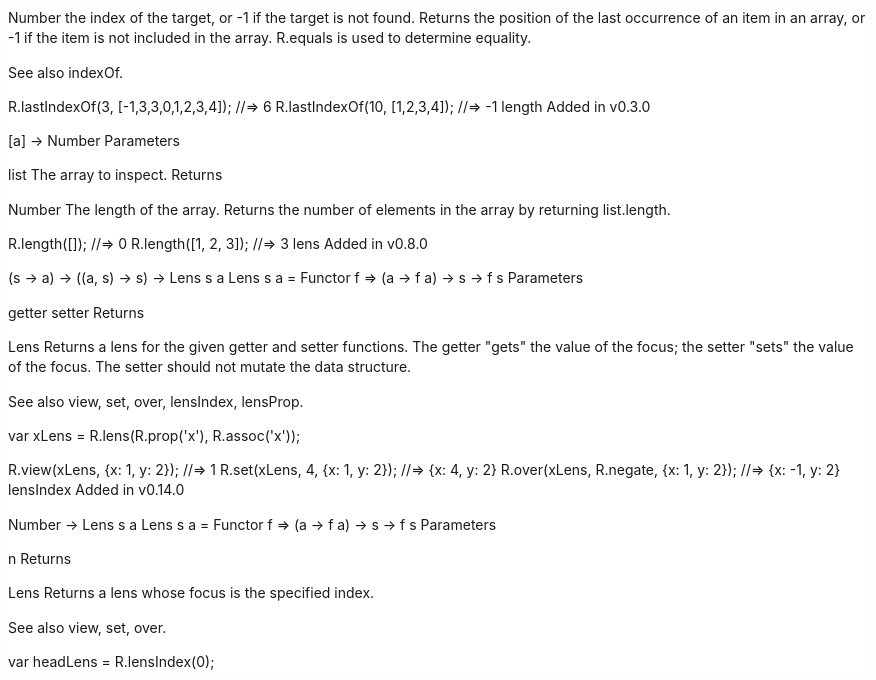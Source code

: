 Number the index of the target, or -1 if the target is not found.
Returns the position of the last occurrence of an item in an array, or -1 if the item is not included in the array. R.equals is used to determine equality.

See also indexOf.

R.lastIndexOf(3, [-1,3,3,0,1,2,3,4]); //=> 6
R.lastIndexOf(10, [1,2,3,4]); //=> -1
length Added in v0.3.0

[a] → Number
Parameters

list
The array to inspect.
Returns

Number The length of the array.
Returns the number of elements in the array by returning list.length.

R.length([]); //=> 0
R.length([1, 2, 3]); //=> 3
lens Added in v0.8.0

(s → a) → ((a, s) → s) → Lens s a
Lens s a = Functor f => (a → f a) → s → f s
Parameters

getter
setter
Returns

Lens
Returns a lens for the given getter and setter functions. The getter "gets" the value of the focus; the setter "sets" the value of the focus. The setter should not mutate the data structure.

See also view, set, over, lensIndex, lensProp.

var xLens = R.lens(R.prop('x'), R.assoc('x'));

R.view(xLens, {x: 1, y: 2});            //=> 1
R.set(xLens, 4, {x: 1, y: 2});          //=> {x: 4, y: 2}
R.over(xLens, R.negate, {x: 1, y: 2});  //=> {x: -1, y: 2}
lensIndex Added in v0.14.0

Number → Lens s a
Lens s a = Functor f => (a → f a) → s → f s
Parameters

n
Returns

Lens
Returns a lens whose focus is the specified index.

See also view, set, over.

var headLens = R.lensIndex(0);
